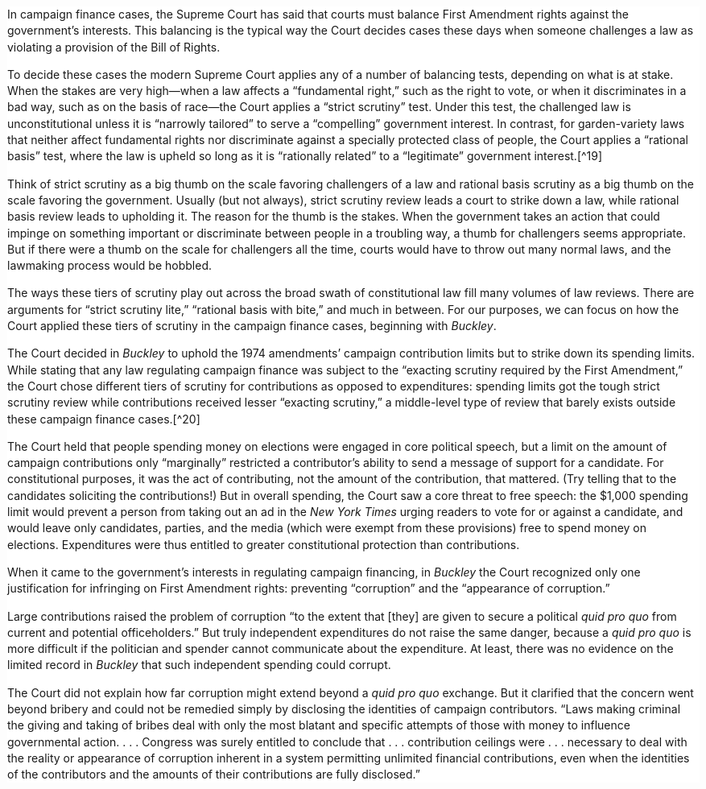 In campaign finance cases, the Supreme Court has said that courts must balance First Amendment rights against the government’s interests. This balancing is the typical way the Court decides cases these days when someone challenges a law as violating a provision of the Bill of Rights.

To decide these cases the modern Supreme Court applies any of a number of balancing tests, depending on what is at stake. When the stakes are very high—when a law affects a “fundamental right,” such as the right to vote, or when it discriminates in a bad way, such as on the basis of race—the Court applies a “strict scrutiny” test. Under this test, the challenged law is unconstitutional unless it is “narrowly tailored” to serve a “compelling” government interest. In contrast, for garden-variety laws that neither affect fundamental rights nor discriminate against a specially protected class of people, the Court applies a “rational basis” test, where the law is upheld so long as it is “rationally related” to a “legitimate” government interest.[^19]

Think of strict scrutiny as a big thumb on the scale favoring challengers of a law and rational basis scrutiny as a big thumb on the scale favoring the government. Usually (but not always), strict scrutiny review leads a court to strike down a law, while rational basis review leads to upholding it. The reason for the thumb is the stakes. When the government takes an action that could impinge on something important or discriminate between people in a troubling way, a thumb for challengers seems appropriate. But if there were a thumb on the scale for challengers all the time, courts would have to throw out many normal laws, and the lawmaking process would be hobbled.

The ways these tiers of scrutiny play out across the broad swath of constitutional law fill many volumes of law reviews. There are arguments for “strict scrutiny lite,” “rational basis with bite,” and much in between. For our purposes, we can focus on how the Court applied these tiers of scrutiny in the campaign finance cases, beginning with _Buckley_.

The Court decided in _Buckley_ to uphold the 1974 amendments’ campaign contribution limits but to strike down its spending limits. While stating that any law regulating campaign finance was subject to the “exacting scrutiny required by the First Amendment,” the Court chose different tiers of scrutiny for contributions as opposed to expenditures: spending limits got the tough strict scrutiny review while contributions received lesser “exacting scrutiny,” a middle-level type of review that barely exists outside these campaign finance cases.[^20]

The Court held that people spending money on elections were engaged in core political speech, but a limit on the amount of campaign contributions only “marginally” restricted a contributor’s ability to send a message of support for a candidate. For constitutional purposes, it was the act of contributing, not the amount of the contribution, that mattered. (Try telling that to the candidates soliciting the contributions!) But in overall spending, the Court saw a core threat to free speech: the $1,000 spending limit would prevent a person from taking out an ad in the _New York Times_ urging readers to vote for or against a candidate, and would leave only candidates, parties, and the media (which were exempt from these provisions) free to spend money on elections. Expenditures were thus entitled to greater constitutional protection than contributions.

When it came to the government’s interests in regulating campaign financing, in _Buckley_ the Court recognized only one justification for infringing on First Amendment rights: preventing “corruption” and the “appearance of corruption.”

Large contributions raised the problem of corruption “to the extent that [they] are given to secure a political _quid pro quo_ from current and potential officeholders.” But truly independent expenditures do not raise the same danger, because a _quid pro quo_ is more difficult if the politician and spender cannot communicate about the expenditure. At least, there was no evidence on the limited record in _Buckley_ that such independent spending could corrupt.

The Court did not explain how far corruption might extend beyond a _quid pro quo_ exchange. But it clarified that the concern went beyond bribery and could not be remedied simply by disclosing the identities of campaign contributors. “Laws making criminal the giving and taking of bribes deal with only the most blatant and specific attempts of those with money to influence governmental action. . . . Congress was surely entitled to conclude that . . . contribution ceilings were . . . necessary to deal with the reality or appearance of corruption inherent in a system permitting unlimited financial contributions, even when the identities of the contributors and the amounts of their contributions are fully disclosed.”
